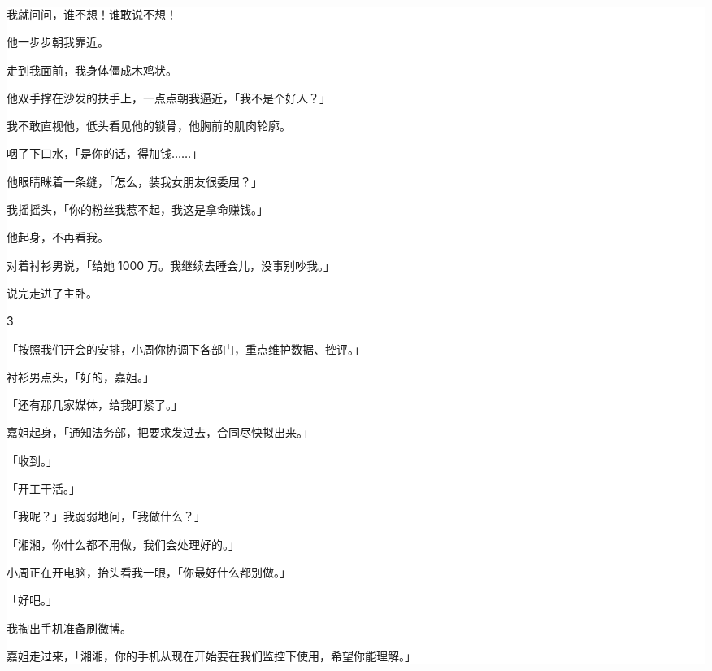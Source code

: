 
我就问问，谁不想！谁敢说不想！


他一步步朝我靠近。


走到我面前，我身体僵成木鸡状。


他双手撑在沙发的扶手上，一点点朝我逼近，「我不是个好人？」


我不敢直视他，低头看见他的锁骨，他胸前的肌肉轮廓。


咽了下口水，「是你的话，得加钱……」


他眼睛眯着一条缝，「怎么，装我女朋友很委屈？」


我摇摇头，「你的粉丝我惹不起，我这是拿命赚钱。」


他起身，不再看我。


对着衬衫男说，「给她 1000 万。我继续去睡会儿，没事别吵我。」


说完走进了主卧。


3


「按照我们开会的安排，小周你协调下各部门，重点维护数据、控评。」


衬衫男点头，「好的，嘉姐。」


「还有那几家媒体，给我盯紧了。」


嘉姐起身，「通知法务部，把要求发过去，合同尽快拟出来。」


「收到。」


「开工干活。」


「我呢？」我弱弱地问，「我做什么？」


「湘湘，你什么都不用做，我们会处理好的。」


小周正在开电脑，抬头看我一眼，「你最好什么都别做。」


「好吧。」


我掏出手机准备刷微博。


嘉姐走过来，「湘湘，你的手机从现在开始要在我们监控下使用，希望你能理解。」


